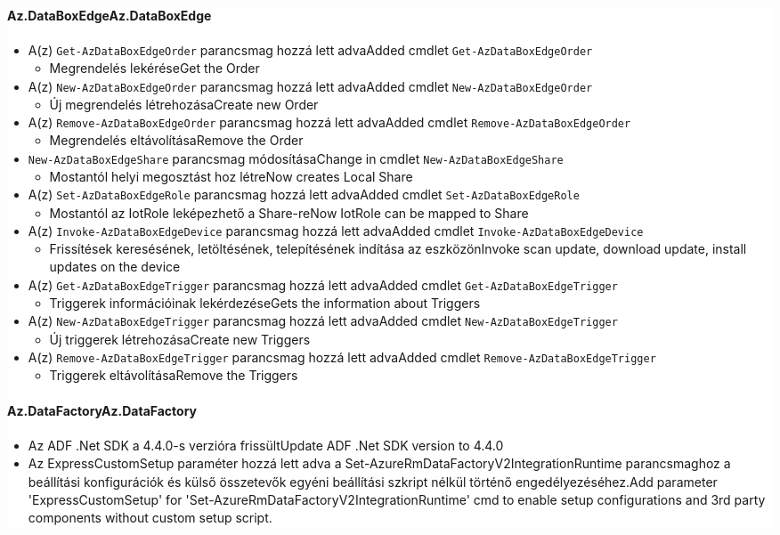 #### <a name="azdataboxedge"></a><span data-ttu-id="763af-163">Az.DataBoxEdge</span><span class="sxs-lookup"><span data-stu-id="763af-163">Az.DataBoxEdge</span></span>
* <span data-ttu-id="763af-164">A(z) `Get-AzDataBoxEdgeOrder` parancsmag hozzá lett adva</span><span class="sxs-lookup"><span data-stu-id="763af-164">Added cmdlet `Get-AzDataBoxEdgeOrder`</span></span>
    - <span data-ttu-id="763af-165">Megrendelés lekérése</span><span class="sxs-lookup"><span data-stu-id="763af-165">Get the Order</span></span>
* <span data-ttu-id="763af-166">A(z) `New-AzDataBoxEdgeOrder` parancsmag hozzá lett adva</span><span class="sxs-lookup"><span data-stu-id="763af-166">Added cmdlet `New-AzDataBoxEdgeOrder`</span></span>
    - <span data-ttu-id="763af-167">Új megrendelés létrehozása</span><span class="sxs-lookup"><span data-stu-id="763af-167">Create new Order</span></span>
* <span data-ttu-id="763af-168">A(z) `Remove-AzDataBoxEdgeOrder` parancsmag hozzá lett adva</span><span class="sxs-lookup"><span data-stu-id="763af-168">Added cmdlet `Remove-AzDataBoxEdgeOrder`</span></span>
    - <span data-ttu-id="763af-169">Megrendelés eltávolítása</span><span class="sxs-lookup"><span data-stu-id="763af-169">Remove the Order</span></span>
* <span data-ttu-id="763af-170">`New-AzDataBoxEdgeShare` parancsmag módosítása</span><span class="sxs-lookup"><span data-stu-id="763af-170">Change in cmdlet `New-AzDataBoxEdgeShare`</span></span>
    - <span data-ttu-id="763af-171">Mostantól helyi megosztást hoz létre</span><span class="sxs-lookup"><span data-stu-id="763af-171">Now creates Local Share</span></span>
* <span data-ttu-id="763af-172">A(z) `Set-AzDataBoxEdgeRole` parancsmag hozzá lett adva</span><span class="sxs-lookup"><span data-stu-id="763af-172">Added cmdlet `Set-AzDataBoxEdgeRole`</span></span>
    - <span data-ttu-id="763af-173">Mostantól az IotRole leképezhető a Share-re</span><span class="sxs-lookup"><span data-stu-id="763af-173">Now IotRole can be mapped to Share</span></span>
* <span data-ttu-id="763af-174">A(z) `Invoke-AzDataBoxEdgeDevice` parancsmag hozzá lett adva</span><span class="sxs-lookup"><span data-stu-id="763af-174">Added cmdlet `Invoke-AzDataBoxEdgeDevice`</span></span>
    - <span data-ttu-id="763af-175">Frissítések keresésének, letöltésének, telepítésének indítása az eszközön</span><span class="sxs-lookup"><span data-stu-id="763af-175">Invoke scan update, download update, install updates on the device</span></span>
* <span data-ttu-id="763af-176">A(z) `Get-AzDataBoxEdgeTrigger` parancsmag hozzá lett adva</span><span class="sxs-lookup"><span data-stu-id="763af-176">Added cmdlet `Get-AzDataBoxEdgeTrigger`</span></span>
    - <span data-ttu-id="763af-177">Triggerek információinak lekérdezése</span><span class="sxs-lookup"><span data-stu-id="763af-177">Gets the information about Triggers</span></span>
* <span data-ttu-id="763af-178">A(z) `New-AzDataBoxEdgeTrigger` parancsmag hozzá lett adva</span><span class="sxs-lookup"><span data-stu-id="763af-178">Added cmdlet `New-AzDataBoxEdgeTrigger`</span></span>
    - <span data-ttu-id="763af-179">Új triggerek létrehozása</span><span class="sxs-lookup"><span data-stu-id="763af-179">Create new Triggers</span></span>
* <span data-ttu-id="763af-180">A(z) `Remove-AzDataBoxEdgeTrigger` parancsmag hozzá lett adva</span><span class="sxs-lookup"><span data-stu-id="763af-180">Added cmdlet `Remove-AzDataBoxEdgeTrigger`</span></span>
    - <span data-ttu-id="763af-181">Triggerek eltávolítása</span><span class="sxs-lookup"><span data-stu-id="763af-181">Remove the Triggers</span></span>

#### <a name="azdatafactory"></a><span data-ttu-id="763af-182">Az.DataFactory</span><span class="sxs-lookup"><span data-stu-id="763af-182">Az.DataFactory</span></span>
* <span data-ttu-id="763af-183">Az ADF .Net SDK a 4.4.0-s verzióra frissült</span><span class="sxs-lookup"><span data-stu-id="763af-183">Update ADF .Net SDK version to 4.4.0</span></span>
* <span data-ttu-id="763af-184">Az ExpressCustomSetup paraméter hozzá lett adva a Set-AzureRmDataFactoryV2IntegrationRuntime parancsmaghoz a beállítási konfigurációk és külső összetevők egyéni beállítási szkript nélkül történő engedélyezéséhez.</span><span class="sxs-lookup"><span data-stu-id="763af-184">Add parameter 'ExpressCustomSetup' for 'Set-AzureRmDataFactoryV2IntegrationRuntime' cmd to enable setup configurations and 3rd party components without custom setup script.</span></span>
